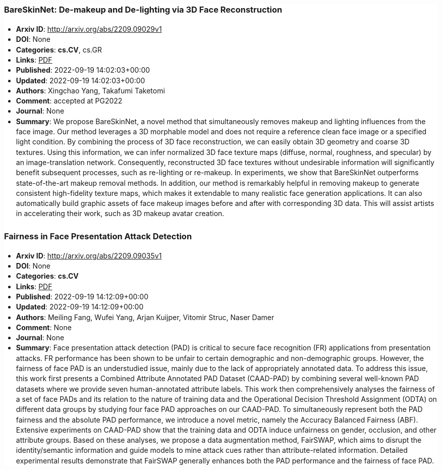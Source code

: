 

### BareSkinNet: De-makeup and De-lighting via 3D Face Reconstruction
- **Arxiv ID**: http://arxiv.org/abs/2209.09029v1
- **DOI**: None
- **Categories**: **cs.CV**, cs.GR
- **Links**: [PDF](http://arxiv.org/pdf/2209.09029v1)
- **Published**: 2022-09-19 14:02:03+00:00
- **Updated**: 2022-09-19 14:02:03+00:00
- **Authors**: Xingchao Yang, Takafumi Taketomi
- **Comment**: accepted at PG2022
- **Journal**: None
- **Summary**: We propose BareSkinNet, a novel method that simultaneously removes makeup and lighting influences from the face image. Our method leverages a 3D morphable model and does not require a reference clean face image or a specified light condition. By combining the process of 3D face reconstruction, we can easily obtain 3D geometry and coarse 3D textures. Using this information, we can infer normalized 3D face texture maps (diffuse, normal, roughness, and specular) by an image-translation network. Consequently, reconstructed 3D face textures without undesirable information will significantly benefit subsequent processes, such as re-lighting or re-makeup. In experiments, we show that BareSkinNet outperforms state-of-the-art makeup removal methods. In addition, our method is remarkably helpful in removing makeup to generate consistent high-fidelity texture maps, which makes it extendable to many realistic face generation applications. It can also automatically build graphic assets of face makeup images before and after with corresponding 3D data. This will assist artists in accelerating their work, such as 3D makeup avatar creation.



### Fairness in Face Presentation Attack Detection
- **Arxiv ID**: http://arxiv.org/abs/2209.09035v1
- **DOI**: None
- **Categories**: **cs.CV**
- **Links**: [PDF](http://arxiv.org/pdf/2209.09035v1)
- **Published**: 2022-09-19 14:12:09+00:00
- **Updated**: 2022-09-19 14:12:09+00:00
- **Authors**: Meiling Fang, Wufei Yang, Arjan Kuijper, Vitomir Struc, Naser Damer
- **Comment**: None
- **Journal**: None
- **Summary**: Face presentation attack detection (PAD) is critical to secure face recognition (FR) applications from presentation attacks. FR performance has been shown to be unfair to certain demographic and non-demographic groups. However, the fairness of face PAD is an understudied issue, mainly due to the lack of appropriately annotated data. To address this issue, this work first presents a Combined Attribute Annotated PAD Dataset (CAAD-PAD) by combining several well-known PAD datasets where we provide seven human-annotated attribute labels. This work then comprehensively analyses the fairness of a set of face PADs and its relation to the nature of training data and the Operational Decision Threshold Assignment (ODTA) on different data groups by studying four face PAD approaches on our CAAD-PAD. To simultaneously represent both the PAD fairness and the absolute PAD performance, we introduce a novel metric, namely the Accuracy Balanced Fairness (ABF). Extensive experiments on CAAD-PAD show that the training data and ODTA induce unfairness on gender, occlusion, and other attribute groups. Based on these analyses, we propose a data augmentation method, FairSWAP, which aims to disrupt the identity/semantic information and guide models to mine attack cues rather than attribute-related information. Detailed experimental results demonstrate that FairSWAP generally enhances both the PAD performance and the fairness of face PAD.
